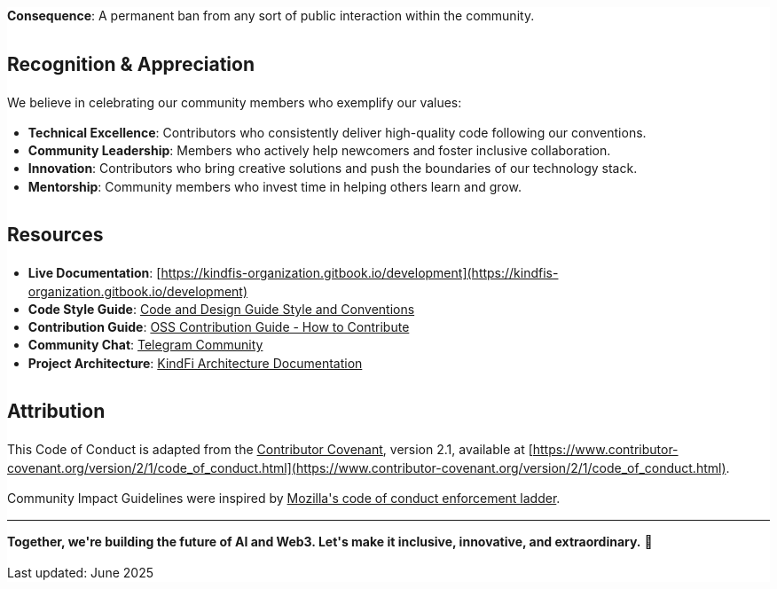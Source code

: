 **Consequence**: A permanent ban from any sort of public interaction within the community.

## Recognition & Appreciation

We believe in celebrating our community members who exemplify our values:

- **Technical Excellence**: Contributors who consistently deliver high-quality code following our conventions.
- **Community Leadership**: Members who actively help newcomers and foster inclusive collaboration.
- **Innovation**: Contributors who bring creative solutions and push the boundaries of our technology stack.
- **Mentorship**: Community members who invest time in helping others learn and grow.

## Resources

- **Live Documentation**: [https://kindfis-organization.gitbook.io/development](https://kindfis-organization.gitbook.io/development)
- **Code Style Guide**: [Code and Design Guide Style and Conventions](https://kindfis-organization.gitbook.io/development/code-and-design-guide-style-and-conventions)
- **Contribution Guide**: [OSS Contribution Guide - How to Contribute](https://kindfis-organization.gitbook.io/development/oss-contribution-guide/oss-contribution-guide-how-to-contribute)
- **Community Chat**: [Telegram Community](https://t.me/+CWeVHOZb5no1NmQx)
- **Project Architecture**: [KindFi Architecture Documentation](https://kindfis-organization.gitbook.io/development/kindfi-architecture)

## Attribution

This Code of Conduct is adapted from the [Contributor Covenant](https://www.contributor-covenant.org/), version 2.1, available at [https://www.contributor-covenant.org/version/2/1/code_of_conduct.html](https://www.contributor-covenant.org/version/2/1/code_of_conduct.html).

Community Impact Guidelines were inspired by [Mozilla's code of conduct enforcement ladder](https://github.com/mozilla/diversity).

---

**Together, we're building the future of AI and Web3. Let's make it inclusive, innovative, and extraordinary.** 🚀

Last updated: June 2025
